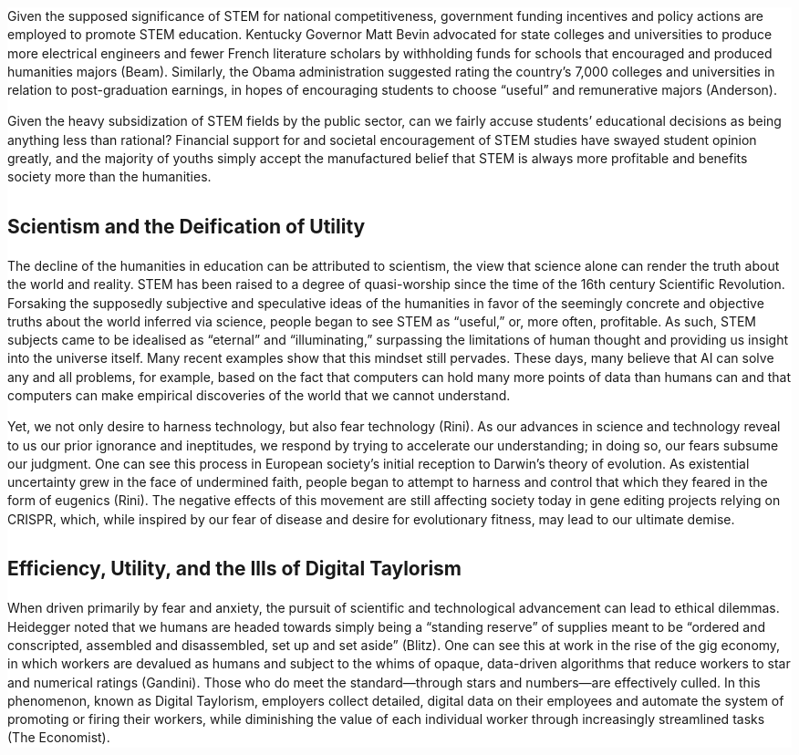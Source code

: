 Given the supposed significance of STEM for national competitiveness, government funding incentives and policy actions are employed to promote STEM education. Kentucky Governor Matt Bevin advocated for state colleges and universities to produce more electrical engineers and fewer French literature scholars by withholding funds for schools that encouraged and produced humanities majors (Beam). Similarly, the Obama administration suggested rating the country’s 7,000 colleges and universities in relation to post-graduation earnings, in hopes of encouraging students to choose “useful” and remunerative majors (Anderson). 

Given the heavy subsidization of STEM fields by the public sector, can we fairly accuse students’ educational decisions as being anything less than rational? Financial support for and societal encouragement of STEM studies have swayed student opinion greatly, and the majority of youths simply accept the manufactured belief that STEM is always more profitable and benefits society more than the humanities. 

  


## Scientism and the Deification of Utility

The decline of the humanities in education can be attributed to scientism, the view that science alone can render the truth about the world and reality. STEM has been raised to a degree of quasi-worship since the time of the 16th century Scientific Revolution. Forsaking the supposedly subjective and speculative ideas of the humanities in favor of the seemingly concrete and objective truths about the world inferred via science, people began to see STEM as “useful,” or, more often, profitable. As such,  STEM subjects came to be idealised as “eternal” and “illuminating,” surpassing the limitations of human thought and providing us insight into the universe itself. Many recent examples show that this mindset still pervades. These days, many believe that AI can solve any and all problems, for example, based on the fact that computers can hold many more points of data than humans can and that computers can make empirical discoveries of the world that we cannot understand.

Yet, we not only desire to harness technology, but also fear technology (Rini). As our advances in science and technology reveal to us our prior ignorance and ineptitudes, we respond by trying to accelerate our understanding; in doing so, our fears subsume our judgment. One can see this process in European society’s initial reception to Darwin’s theory of evolution. As existential uncertainty grew in the face of undermined faith, people began to attempt to harness and control that which they feared in the form of eugenics (Rini). The negative effects of this movement are still affecting society today in gene editing projects relying on CRISPR, which, while inspired by our fear of  disease and desire for evolutionary fitness, may lead to our ultimate demise. 

  


## Efficiency, Utility, and the Ills of Digital Taylorism

When driven primarily by fear and anxiety, the pursuit of scientific and technological advancement can lead to ethical dilemmas. Heidegger noted that we humans are headed towards simply being a “standing reserve” of supplies meant to be “ordered and conscripted, assembled and disassembled, set up and set aside” (Blitz).  One can see this at work  in the rise of the gig economy, in which workers are devalued as humans and subject to the whims of opaque, data-driven algorithms that reduce workers to  star and numerical ratings (Gandini). Those who do meet the standard—through stars and numbers—are effectively culled. In this phenomenon, known as Digital Taylorism, employers collect detailed, digital data on their employees and automate the system of promoting or firing their workers, while diminishing the value of each individual worker through increasingly streamlined tasks (The Economist). 

